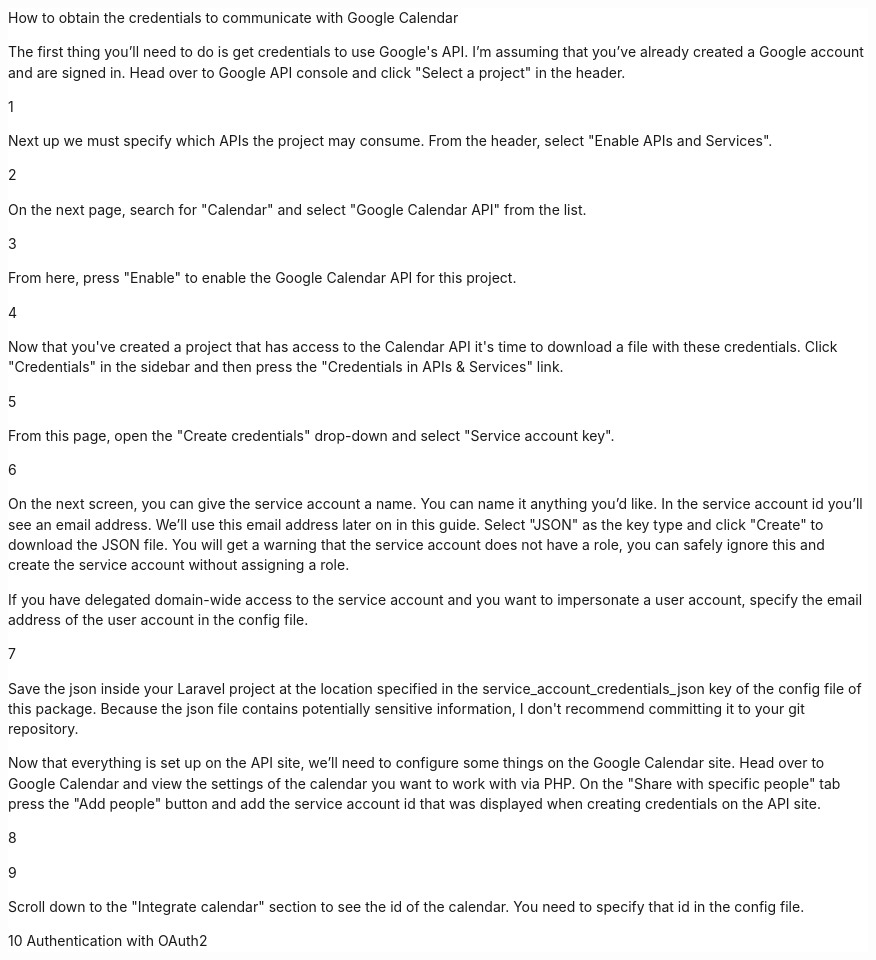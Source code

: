 How to obtain the credentials to communicate with Google Calendar

The first thing you’ll need to do is get credentials to use Google's API. I’m assuming that you’ve already created a Google account and are signed in. Head over to Google API console and click "Select a project" in the header.

1

Next up we must specify which APIs the project may consume. From the header, select "Enable APIs and Services".

2

On the next page, search for "Calendar" and select "Google Calendar API" from the list.

3

From here, press "Enable" to enable the Google Calendar API for this project.

4

Now that you've created a project that has access to the Calendar API it's time to download a file with these credentials. Click "Credentials" in the sidebar and then press the "Credentials in APIs & Services" link.

5

From this page, open the "Create credentials" drop-down and select "Service account key".

6

On the next screen, you can give the service account a name. You can name it anything you’d like. In the service account id you’ll see an email address. We’ll use this email address later on in this guide. Select "JSON" as the key type and click "Create" to download the JSON file. You will get a warning that the service account does not have a role, you can safely ignore this and create the service account without assigning a role.

If you have delegated domain-wide access to the service account and you want to impersonate a user account, specify the email address of the user account in the config file.

7

Save the json inside your Laravel project at the location specified in the service_account_credentials_json key of the config file of this package. Because the json file contains potentially sensitive information, I don't recommend committing it to your git repository.

Now that everything is set up on the API site, we’ll need to configure some things on the Google Calendar site. Head over to Google Calendar and view the settings of the calendar you want to work with via PHP. On the "Share with specific people" tab press the "Add people" button and add the service account id that was displayed when creating credentials on the API site.

8

9

Scroll down to the "Integrate calendar" section to see the id of the calendar. You need to specify that id in the config file.

10
Authentication with OAuth2

